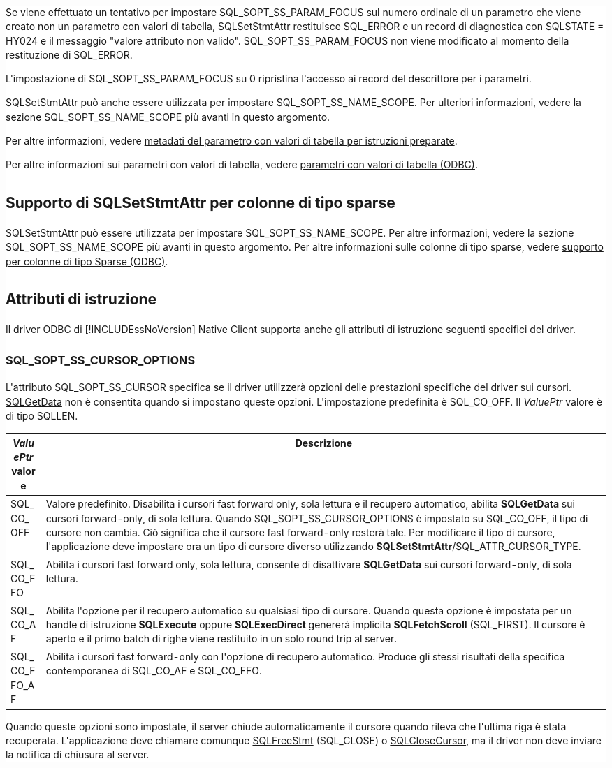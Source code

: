  Se viene effettuato un tentativo per impostare SQL_SOPT_SS_PARAM_FOCUS sul numero ordinale di un parametro che viene creato non un parametro con valori di tabella, SQLSetStmtAttr restituisce SQL_ERROR e un record di diagnostica con SQLSTATE = HY024 e il messaggio "valore attributo non valido". SQL_SOPT_SS_PARAM_FOCUS non viene modificato al momento della restituzione di SQL_ERROR.  
  
 L'impostazione di SQL_SOPT_SS_PARAM_FOCUS su 0 ripristina l'accesso ai record del descrittore per i parametri.  
  
 SQLSetStmtAttr può anche essere utilizzata per impostare SQL_SOPT_SS_NAME_SCOPE. Per ulteriori informazioni, vedere la sezione SQL_SOPT_SS_NAME_SCOPE più avanti in questo argomento.  
  
 Per altre informazioni, vedere [metadati del parametro con valori di tabella per istruzioni preparate](../../relational-databases/native-client-odbc-table-valued-parameters/table-valued-parameter-metadata-for-prepared-statements.md).  
  
 Per altre informazioni sui parametri con valori di tabella, vedere [parametri con valori di tabella &#40;ODBC&#41;](../../relational-databases/native-client-odbc-table-valued-parameters/table-valued-parameters-odbc.md).  
  
## <a name="sqlsetstmtattr-support-for-sparse-columns"></a>Supporto di SQLSetStmtAttr per colonne di tipo sparse  
 SQLSetStmtAttr può essere utilizzata per impostare SQL_SOPT_SS_NAME_SCOPE. Per altre informazioni, vedere la sezione SQL_SOPT_SS_NAME_SCOPE più avanti in questo argomento. Per altre informazioni sulle colonne di tipo sparse, vedere [supporto per colonne di tipo Sparse &#40;ODBC&#41;](../../relational-databases/native-client/odbc/sparse-columns-support-odbc.md).  
  
## <a name="statement-attributes"></a>Attributi di istruzione  
 Il driver ODBC di [!INCLUDE[ssNoVersion](../../includes/ssnoversion-md.md)] Native Client supporta anche gli attributi di istruzione seguenti specifici del driver.  
  
### <a name="sqlsoptsscursoroptions"></a>SQL_SOPT_SS_CURSOR_OPTIONS  
 L'attributo SQL_SOPT_SS_CURSOR specifica se il driver utilizzerà opzioni delle prestazioni specifiche del driver sui cursori. [SQLGetData](../../relational-databases/native-client-odbc-api/sqlgetdata.md) non è consentita quando si impostano queste opzioni. L'impostazione predefinita è SQL_CO_OFF. Il *ValuePtr* valore è di tipo SQLLEN.  
  
|*ValuePtr* valore|Descrizione|  
|----------------------|-----------------|  
|SQL_CO_OFF|Valore predefinito. Disabilita i cursori fast forward only, sola lettura e il recupero automatico, abilita **SQLGetData** sui cursori forward-only, di sola lettura. Quando SQL_SOPT_SS_CURSOR_OPTIONS è impostato su SQL_CO_OFF, il tipo di cursore non cambia. Ciò significa che il cursore fast forward-only resterà tale. Per modificare il tipo di cursore, l'applicazione deve impostare ora un tipo di cursore diverso utilizzando **SQLSetStmtAttr**/SQL_ATTR_CURSOR_TYPE.|  
|SQL_CO_FFO|Abilita i cursori fast forward only, sola lettura, consente di disattivare **SQLGetData** sui cursori forward-only, di sola lettura.|  
|SQL_CO_AF|Abilita l'opzione per il recupero automatico su qualsiasi tipo di cursore. Quando questa opzione è impostata per un handle di istruzione **SQLExecute** oppure **SQLExecDirect** genererà implicita **SQLFetchScroll** (SQL_FIRST). Il cursore è aperto e il primo batch di righe viene restituito in un solo round trip al server.|  
|SQL_CO_FFO_AF|Abilita i cursori fast forward-only con l'opzione di recupero automatico. Produce gli stessi risultati della specifica contemporanea di SQL_CO_AF e SQL_CO_FFO.|  
  
 Quando queste opzioni sono impostate, il server chiude automaticamente il cursore quando rileva che l'ultima riga è stata recuperata. L'applicazione deve chiamare comunque [SQLFreeStmt](../../relational-databases/native-client-odbc-api/sqlfreestmt.md) (SQL_CLOSE) o [SQLCloseCursor](../../relational-databases/native-client-odbc-api/sqlclosecursor.md), ma il driver non deve inviare la notifica di chiusura al server.  
  